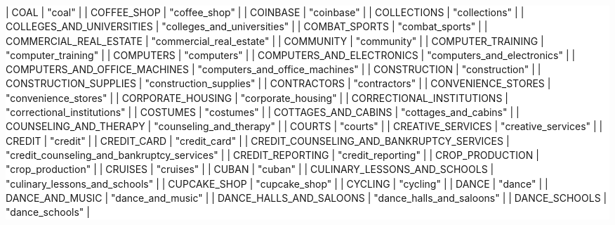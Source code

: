 | COAL | &quot;coal&quot; |
| COFFEE_SHOP | &quot;coffee_shop&quot; |
| COINBASE | &quot;coinbase&quot; |
| COLLECTIONS | &quot;collections&quot; |
| COLLEGES_AND_UNIVERSITIES | &quot;colleges_and_universities&quot; |
| COMBAT_SPORTS | &quot;combat_sports&quot; |
| COMMERCIAL_REAL_ESTATE | &quot;commercial_real_estate&quot; |
| COMMUNITY | &quot;community&quot; |
| COMPUTER_TRAINING | &quot;computer_training&quot; |
| COMPUTERS | &quot;computers&quot; |
| COMPUTERS_AND_ELECTRONICS | &quot;computers_and_electronics&quot; |
| COMPUTERS_AND_OFFICE_MACHINES | &quot;computers_and_office_machines&quot; |
| CONSTRUCTION | &quot;construction&quot; |
| CONSTRUCTION_SUPPLIES | &quot;construction_supplies&quot; |
| CONTRACTORS | &quot;contractors&quot; |
| CONVENIENCE_STORES | &quot;convenience_stores&quot; |
| CORPORATE_HOUSING | &quot;corporate_housing&quot; |
| CORRECTIONAL_INSTITUTIONS | &quot;correctional_institutions&quot; |
| COSTUMES | &quot;costumes&quot; |
| COTTAGES_AND_CABINS | &quot;cottages_and_cabins&quot; |
| COUNSELING_AND_THERAPY | &quot;counseling_and_therapy&quot; |
| COURTS | &quot;courts&quot; |
| CREATIVE_SERVICES | &quot;creative_services&quot; |
| CREDIT | &quot;credit&quot; |
| CREDIT_CARD | &quot;credit_card&quot; |
| CREDIT_COUNSELING_AND_BANKRUPTCY_SERVICES | &quot;credit_counseling_and_bankruptcy_services&quot; |
| CREDIT_REPORTING | &quot;credit_reporting&quot; |
| CROP_PRODUCTION | &quot;crop_production&quot; |
| CRUISES | &quot;cruises&quot; |
| CUBAN | &quot;cuban&quot; |
| CULINARY_LESSONS_AND_SCHOOLS | &quot;culinary_lessons_and_schools&quot; |
| CUPCAKE_SHOP | &quot;cupcake_shop&quot; |
| CYCLING | &quot;cycling&quot; |
| DANCE | &quot;dance&quot; |
| DANCE_AND_MUSIC | &quot;dance_and_music&quot; |
| DANCE_HALLS_AND_SALOONS | &quot;dance_halls_and_saloons&quot; |
| DANCE_SCHOOLS | &quot;dance_schools&quot; |